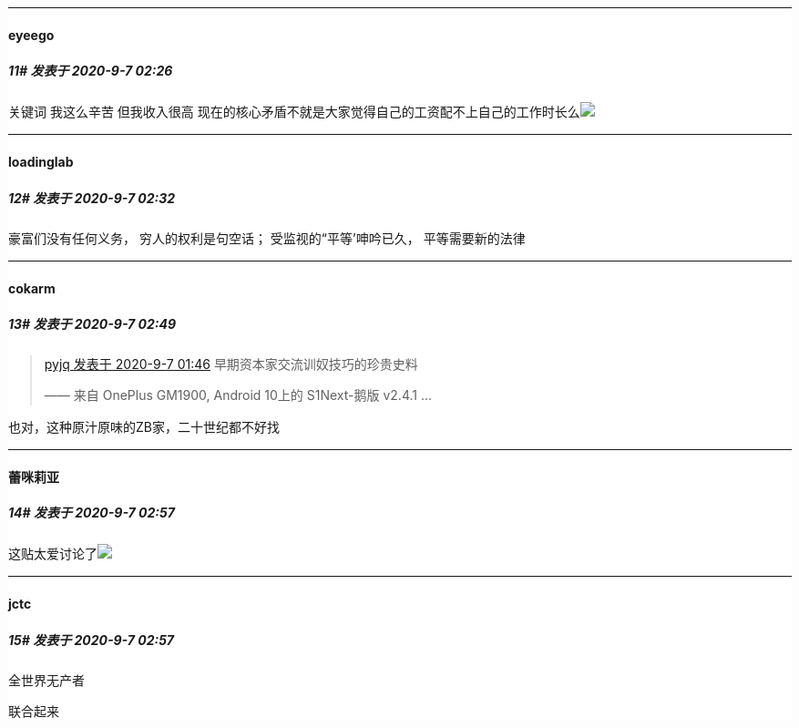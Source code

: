 
-----

####  eyeego  
##### 11#       发表于 2020-9-7 02:26


关键词
我这么辛苦 但我收入很高
现在的核心矛盾不就是大家觉得自己的工资配不上自己的工作时长么<img src="https://static.saraba1st.com/image/smiley/face2017/057.png" referrerpolicy="no-referrer">


-----

####  loadinglab  
##### 12#       发表于 2020-9-7 02:32


豪富们没有任何义务，
穷人的权利是句空话；
受监视的“平等’呻吟已久，
平等需要新的法律


-----

####  cokarm  
##### 13#       发表于 2020-9-7 02:49


<blockquote><a href="httphttps://bbs.saraba1st.com/2b/forum.php?mod=redirect&amp;goto=findpost&amp;pid=48661217&amp;ptid=1958572" target="_blank">pyjq 发表于 2020-9-7 01:46</a>
早期资本家交流训奴技巧的珍贵史料

—— 来自 OnePlus GM1900, Android 10上的 S1Next-鹅版 v2.4.1 ...</blockquote>
也对，这种原汁原味的ZB家，二十世纪都不好找


-----

####  蕾咪莉亚  
##### 14#       发表于 2020-9-7 02:57


这贴太爱讨论了<img src="https://static.saraba1st.com/image/smiley/face2017/067.png" referrerpolicy="no-referrer">


-----

####  jctc  
##### 15#       发表于 2020-9-7 02:57


全世界无产者

联合起来

